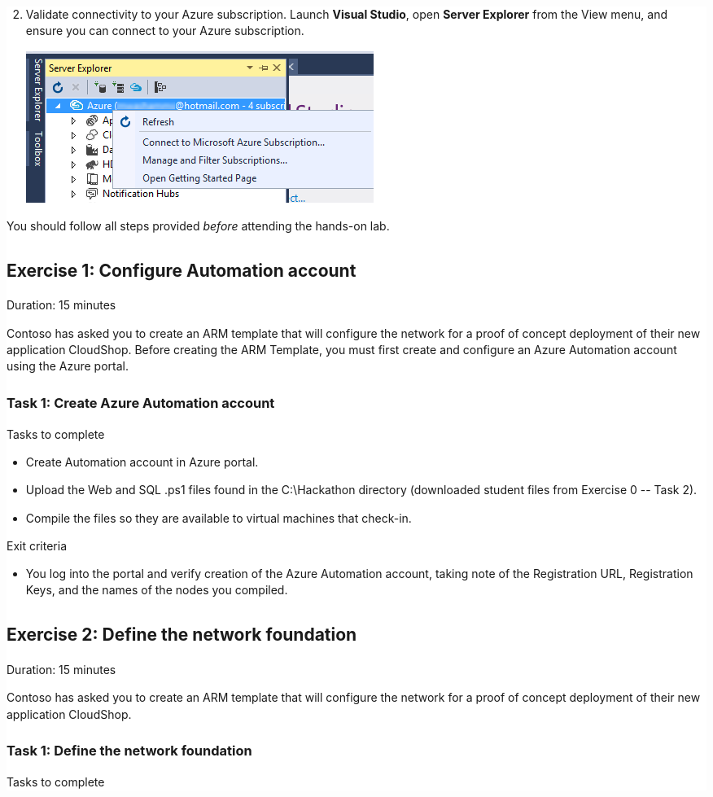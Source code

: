 2.  Validate connectivity to your Azure subscription. Launch **Visual Studio**, open **Server Explorer** from the View menu, and ensure you can connect to your Azure subscription.

    ![In the Visual Studio Server Explorer window, the sub-menu displays for the Azure subscription, confirming that a connection to the Azure subscription can be made.](images/Hands-onlabstep-by-step-AzureResourceManagerimages/media/image16.png "Visual Studio Server Explorer")

You should follow all steps provided *before* attending the hands-on lab.

## Exercise 1: Configure Automation account

Duration: 15 minutes

Contoso has asked you to create an ARM template that will configure the
network for a proof of concept deployment of their new application
CloudShop. Before creating the ARM Template, you must first create and
configure an Azure Automation account using the Azure portal.

### Task 1: Create Azure Automation account

Tasks to complete

-   Create Automation account in Azure portal.

-   Upload the Web and SQL .ps1 files found in the C:\\Hackathon
    directory (downloaded student files from Exercise 0 -- Task 2).

-   Compile the files so they are available to virtual machines that
    check-in.

Exit criteria

-   You log into the portal and verify creation of the Azure Automation
    account, taking note of the Registration URL, Registration Keys, and
    the names of the nodes you compiled.

## Exercise 2: Define the network foundation

Duration: 15 minutes

Contoso has asked you to create an ARM template that will configure the
network for a proof of concept deployment of their new application
CloudShop.

### Task 1: Define the network foundation

Tasks to complete
